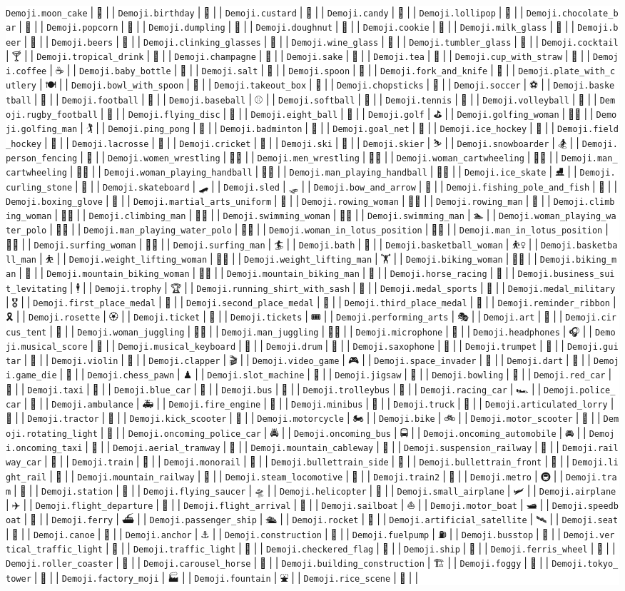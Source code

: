 `Demoji.moon_cake` | 🥮 |  | `Demoji.birthday` | 🎂 |  | `Demoji.custard` | 🍮 |  | `Demoji.candy` | 🍬 |  | `Demoji.lollipop` | 🍭 |  | `Demoji.chocolate_bar` | 🍫 |  | `Demoji.popcorn` | 🍿 |  | `Demoji.dumpling` | 🥟 |  | `Demoji.doughnut` | 🍩 |  | `Demoji.cookie` | 🍪 |  | `Demoji.milk_glass` | 🥛 |  | `Demoji.beer` | 🍺 |  | `Demoji.beers` | 🍻 |  | `Demoji.clinking_glasses` | 🥂 |  | `Demoji.wine_glass` | 🍷 |  | `Demoji.tumbler_glass` | 🥃 |  | `Demoji.cocktail` | 🍸 |  | `Demoji.tropical_drink` | 🍹 |  | `Demoji.champagne` | 🍾 |  | `Demoji.sake` | 🍶 |  | `Demoji.tea` | 🍵 |  | `Demoji.cup_with_straw` | 🥤 |  | `Demoji.coffee` | ☕ |  | `Demoji.baby_bottle` | 🍼 |  | `Demoji.salt` | 🧂 |  | `Demoji.spoon` | 🥄 |  | `Demoji.fork_and_knife` | 🍴 |  | `Demoji.plate_with_cutlery` | 🍽 |  | `Demoji.bowl_with_spoon` | 🥣 |  | `Demoji.takeout_box` | 🥡 |  | `Demoji.chopsticks` | 🥢 |  | `Demoji.soccer` | ⚽ |  | `Demoji.basketball` | 🏀 |  | `Demoji.football` | 🏈 |  | `Demoji.baseball` | ⚾ |  | `Demoji.softball` | 🥎 |  | `Demoji.tennis` | 🎾 |  | `Demoji.volleyball` | 🏐 |  | `Demoji.rugby_football` | 🏉 |  | `Demoji.flying_disc` | 🥏 |  | `Demoji.eight_ball` | 🎱 |  | `Demoji.golf` | ⛳ |  | `Demoji.golfing_woman` | 🏌️‍♀️ |  | `Demoji.golfing_man` | 🏌 |  | `Demoji.ping_pong` | 🏓 |  | `Demoji.badminton` | 🏸 |  | `Demoji.goal_net` | 🥅 |  | `Demoji.ice_hockey` | 🏒 |  | `Demoji.field_hockey` | 🏑 |  | `Demoji.lacrosse` | 🥍 |  | `Demoji.cricket` | 🏏 |  | `Demoji.ski` | 🎿 |  | `Demoji.skier` | ⛷ |  | `Demoji.snowboarder` | 🏂 |  | `Demoji.person_fencing` | 🤺 |  | `Demoji.women_wrestling` | 🤼‍♀️ |  | `Demoji.men_wrestling` | 🤼‍♂️ |  | `Demoji.woman_cartwheeling` | 🤸‍♀️ |  | `Demoji.man_cartwheeling` | 🤸‍♂️ |  | `Demoji.woman_playing_handball` | 🤾‍♀️ |  | `Demoji.man_playing_handball` | 🤾‍♂️ |  | `Demoji.ice_skate` | ⛸ |  | `Demoji.curling_stone` | 🥌 |  | `Demoji.skateboard` | 🛹 |  | `Demoji.sled` | 🛷 |  | `Demoji.bow_and_arrow` | 🏹 |  | `Demoji.fishing_pole_and_fish` | 🎣 |  | `Demoji.boxing_glove` | 🥊 |  | `Demoji.martial_arts_uniform` | 🥋 |  | `Demoji.rowing_woman` | 🚣‍♀️ |  | `Demoji.rowing_man` | 🚣 |  | `Demoji.climbing_woman` | 🧗‍♀️ |  | `Demoji.climbing_man` | 🧗‍♂️ |  | `Demoji.swimming_woman` | 🏊‍♀️ |  | `Demoji.swimming_man` | 🏊 |  | `Demoji.woman_playing_water_polo` | 🤽‍♀️ |  | `Demoji.man_playing_water_polo` | 🤽‍♂️ |  | `Demoji.woman_in_lotus_position` | 🧘‍♀️ |  | `Demoji.man_in_lotus_position` | 🧘‍♂️ |  | `Demoji.surfing_woman` | 🏄‍♀️ |  | `Demoji.surfing_man` | 🏄 |  | `Demoji.bath` | 🛀 |  | `Demoji.basketball_woman` | ⛹️‍♀️ |  | `Demoji.basketball_man` | ⛹ |  | `Demoji.weight_lifting_woman` | 🏋️‍♀️ |  | `Demoji.weight_lifting_man` | 🏋 |  | `Demoji.biking_woman` | 🚴‍♀️ |  | `Demoji.biking_man` | 🚴 |  | `Demoji.mountain_biking_woman` | 🚵‍♀️ |  | `Demoji.mountain_biking_man` | 🚵 |  | `Demoji.horse_racing` | 🏇 |  | `Demoji.business_suit_levitating` | 🕴 |  | `Demoji.trophy` | 🏆 |  | `Demoji.running_shirt_with_sash` | 🎽 |  | `Demoji.medal_sports` | 🏅 |  | `Demoji.medal_military` | 🎖 |  | `Demoji.first_place_medal` | 🥇 |  | `Demoji.second_place_medal` | 🥈 |  | `Demoji.third_place_medal` | 🥉 |  | `Demoji.reminder_ribbon` | 🎗 |  | `Demoji.rosette` | 🏵 |  | `Demoji.ticket` | 🎫 |  | `Demoji.tickets` | 🎟 |  | `Demoji.performing_arts` | 🎭 |  | `Demoji.art` | 🎨 |  | `Demoji.circus_tent` | 🎪 |  | `Demoji.woman_juggling` | 🤹‍♀️ |  | `Demoji.man_juggling` | 🤹‍♂️ |  | `Demoji.microphone` | 🎤 |  | `Demoji.headphones` | 🎧 |  | `Demoji.musical_score` | 🎼 |  | `Demoji.musical_keyboard` | 🎹 |  | `Demoji.drum` | 🥁 |  | `Demoji.saxophone` | 🎷 |  | `Demoji.trumpet` | 🎺 |  | `Demoji.guitar` | 🎸 |  | `Demoji.violin` | 🎻 |  | `Demoji.clapper` | 🎬 |  | `Demoji.video_game` | 🎮 |  | `Demoji.space_invader` | 👾 |  | `Demoji.dart` | 🎯 |  | `Demoji.game_die` | 🎲 |  | `Demoji.chess_pawn` | ♟ |  | `Demoji.slot_machine` | 🎰 |  | `Demoji.jigsaw` | 🧩 |  | `Demoji.bowling` | 🎳 |  | `Demoji.red_car` | 🚗 |  | `Demoji.taxi` | 🚕 |  | `Demoji.blue_car` | 🚙 |  | `Demoji.bus` | 🚌 |  | `Demoji.trolleybus` | 🚎 |  | `Demoji.racing_car` | 🏎 |  | `Demoji.police_car` | 🚓 |  | `Demoji.ambulance` | 🚑 |  | `Demoji.fire_engine` | 🚒 |  | `Demoji.minibus` | 🚐 |  | `Demoji.truck` | 🚚 |  | `Demoji.articulated_lorry` | 🚛 |  | `Demoji.tractor` | 🚜 |  | `Demoji.kick_scooter` | 🛴 |  | `Demoji.motorcycle` | 🏍 |  | `Demoji.bike` | 🚲 |  | `Demoji.motor_scooter` | 🛵 |  | `Demoji.rotating_light` | 🚨 |  | `Demoji.oncoming_police_car` | 🚔 |  | `Demoji.oncoming_bus` | 🚍 |  | `Demoji.oncoming_automobile` | 🚘 |  | `Demoji.oncoming_taxi` | 🚖 |  | `Demoji.aerial_tramway` | 🚡 |  | `Demoji.mountain_cableway` | 🚠 |  | `Demoji.suspension_railway` | 🚟 |  | `Demoji.railway_car` | 🚃 |  | `Demoji.train` | 🚋 |  | `Demoji.monorail` | 🚝 |  | `Demoji.bullettrain_side` | 🚄 |  | `Demoji.bullettrain_front` | 🚅 |  | `Demoji.light_rail` | 🚈 |  | `Demoji.mountain_railway` | 🚞 |  | `Demoji.steam_locomotive` | 🚂 |  | `Demoji.train2` | 🚆 |  | `Demoji.metro` | 🚇 |  | `Demoji.tram` | 🚊 |  | `Demoji.station` | 🚉 |  | `Demoji.flying_saucer` | 🛸 |  | `Demoji.helicopter` | 🚁 |  | `Demoji.small_airplane` | 🛩 |  | `Demoji.airplane` | ✈️ |  | `Demoji.flight_departure` | 🛫 |  | `Demoji.flight_arrival` | 🛬 |  | `Demoji.sailboat` | ⛵ |  | `Demoji.motor_boat` | 🛥 |  | `Demoji.speedboat` | 🚤 |  | `Demoji.ferry` | ⛴ |  | `Demoji.passenger_ship` | 🛳 |  | `Demoji.rocket` | 🚀 |  | `Demoji.artificial_satellite` | 🛰 |  | `Demoji.seat` | 💺 |  | `Demoji.canoe` | 🛶 |  | `Demoji.anchor` | ⚓ |  | `Demoji.construction` | 🚧 |  | `Demoji.fuelpump` | ⛽ |  | `Demoji.busstop` | 🚏 |  | `Demoji.vertical_traffic_light` | 🚦 |  | `Demoji.traffic_light` | 🚥 |  | `Demoji.checkered_flag` | 🏁 |  | `Demoji.ship` | 🚢 |  | `Demoji.ferris_wheel` | 🎡 |  | `Demoji.roller_coaster` | 🎢 |  | `Demoji.carousel_horse` | 🎠 |  | `Demoji.building_construction` | 🏗 |  | `Demoji.foggy` | 🌁 |  | `Demoji.tokyo_tower` | 🗼 |  | `Demoji.factory_moji` | 🏭 |  | `Demoji.fountain` | ⛲ |  | `Demoji.rice_scene` | 🎑 |  |